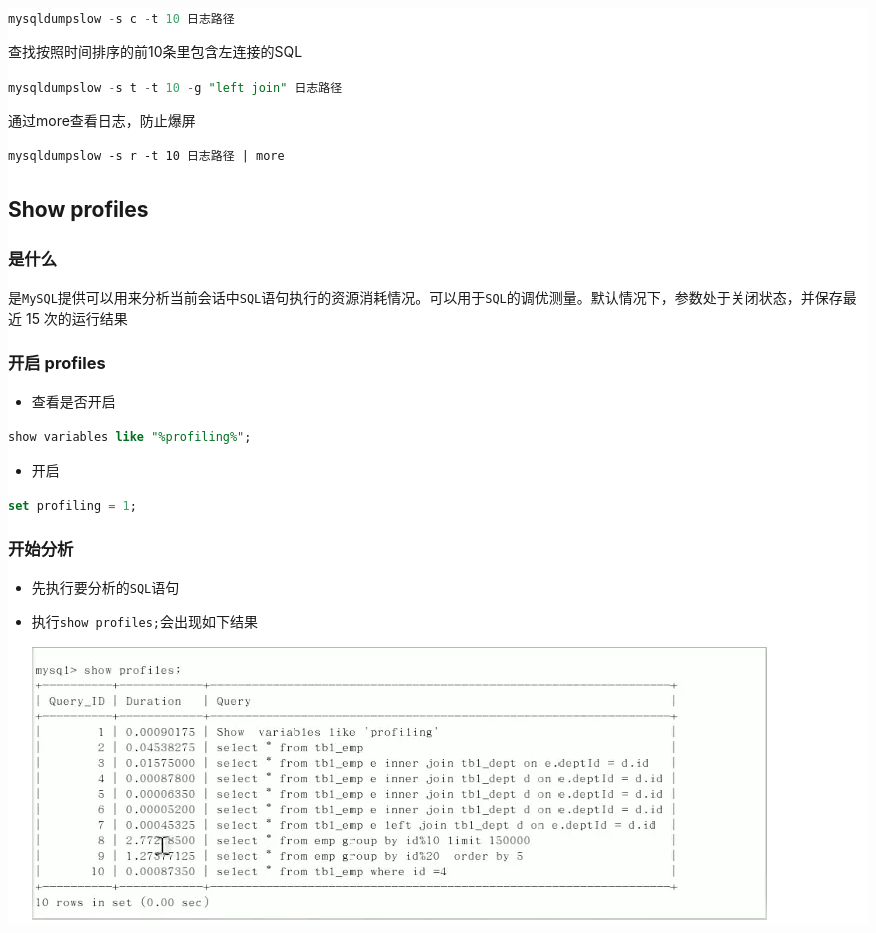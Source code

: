 ```sql
mysqldumpslow -s c -t 10 日志路径
```

查找按照时间排序的前10条里包含左连接的SQL

```sql
mysqldumpslow -s t -t 10 -g "left join" 日志路径
```

通过more查看日志，防止爆屏

```
mysqldumpslow -s r -t 10 日志路径 | more
```

## Show profiles

### 是什么

是`MySQL`提供可以用来分析当前会话中`SQL`语句执行的资源消耗情况。可以用于`SQL`的调优测量。默认情况下，参数处于关闭状态，并保存最近 15 次的运行结果

### 开启 profiles

- 查看是否开启

```sql
show variables like "%profiling%";
```

- 开启

```sql
set profiling = 1;
```

### 开始分析

- 先执行要分析的`SQL`语句

- 执行`show profiles;`会出现如下结果

  ![](img/2021012922065542.png)

